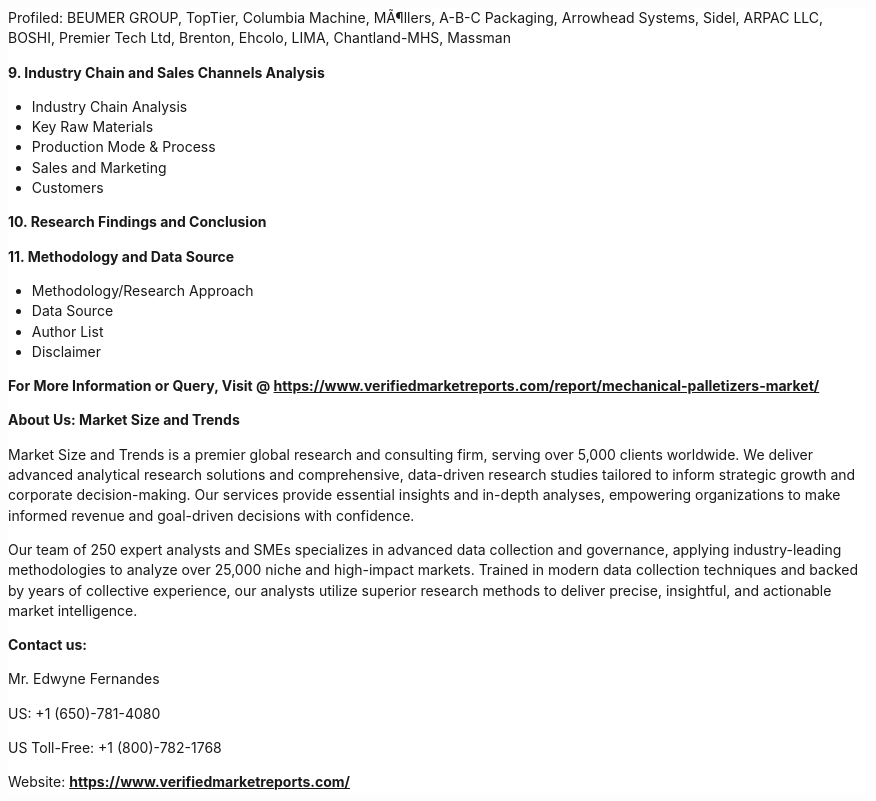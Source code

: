 Profiled: BEUMER GROUP, TopTier, Columbia Machine, MÃ¶llers, A-B-C Packaging, Arrowhead Systems, Sidel, ARPAC LLC, BOSHI, Premier Tech Ltd, Brenton, Ehcolo, LIMA, Chantland-MHS, Massman</strong></p><p><strong>9. Industry Chain and Sales Channels Analysis</strong></p><ul><li>Industry Chain Analysis</li><li>Key Raw Materials</li><li>Production Mode &amp; Process</li><li>Sales and Marketing</li><li>Customers</li></ul><p><strong>10. Research Findings and Conclusion</strong></p><p><strong>11. Methodology and Data Source</strong></p><ul><li>Methodology/Research Approach</li><li>Data Source</li><li>Author List</li><li>Disclaimer</li></ul></p><p><strong>For More Information or Query, Visit @ <a href="https://www.verifiedmarketreports.com/report/mechanical-palletizers-market/">https://www.verifiedmarketreports.com/report/mechanical-palletizers-market/</a></strong></p><p><strong>About Us: Market Size and Trends</strong></p><p>Market Size and Trends is a premier global research and consulting firm, serving over 5,000 clients worldwide. We deliver advanced analytical research solutions and comprehensive, data-driven research studies tailored to inform strategic growth and corporate decision-making. Our services provide essential insights and in-depth analyses, empowering organizations to make informed revenue and goal-driven decisions with confidence.</p><p>Our team of 250 expert analysts and SMEs specializes in advanced data collection and governance, applying industry-leading methodologies to analyze over 25,000 niche and high-impact markets. Trained in modern data collection techniques and backed by years of collective experience, our analysts utilize superior research methods to deliver precise, insightful, and actionable market intelligence.</p><p><strong>Contact us:</strong></p><p>Mr. Edwyne Fernandes</p><p>US: +1 (650)-781-4080</p><p>US Toll-Free: +1 (800)-782-1768</p><p>Website: <strong><a href="https://www.verifiedmarketreports.com/">https://www.verifiedmarketreports.com/</a></strong></p>
